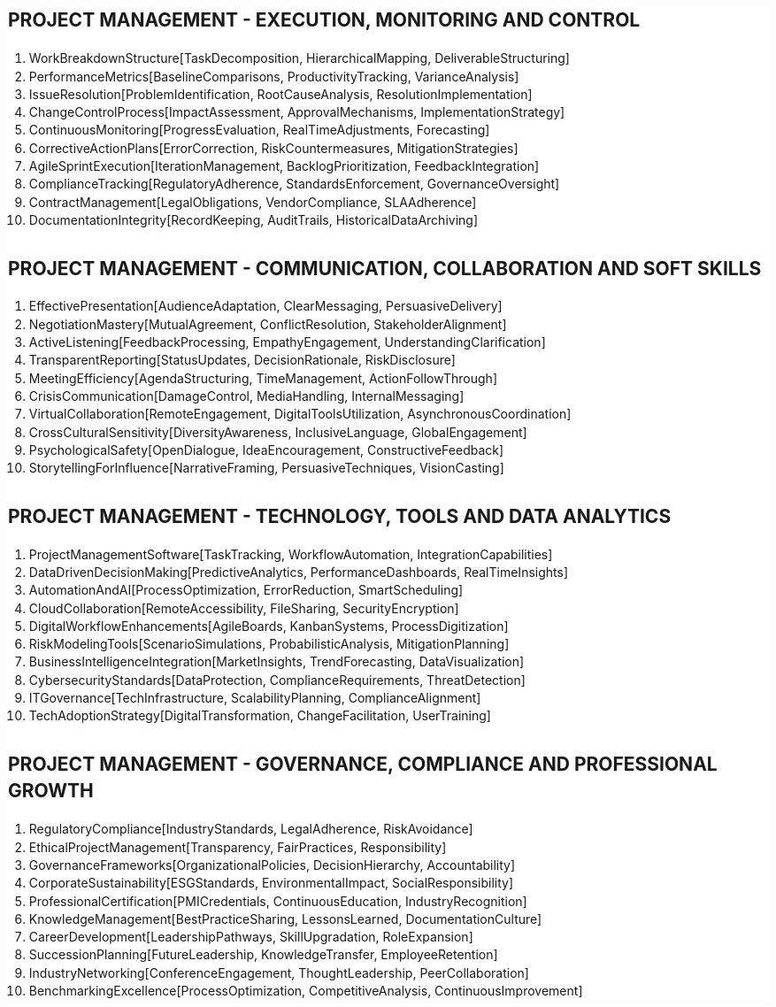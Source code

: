 ## PROJECT MANAGEMENT - EXECUTION, MONITORING AND CONTROL

1. WorkBreakdownStructure[TaskDecomposition, HierarchicalMapping, DeliverableStructuring]
2. PerformanceMetrics[BaselineComparisons, ProductivityTracking, VarianceAnalysis]
3. IssueResolution[ProblemIdentification, RootCauseAnalysis, ResolutionImplementation]
4. ChangeControlProcess[ImpactAssessment, ApprovalMechanisms, ImplementationStrategy]
5. ContinuousMonitoring[ProgressEvaluation, RealTimeAdjustments, Forecasting]
6. CorrectiveActionPlans[ErrorCorrection, RiskCountermeasures, MitigationStrategies]
7. AgileSprintExecution[IterationManagement, BacklogPrioritization, FeedbackIntegration]
8. ComplianceTracking[RegulatoryAdherence, StandardsEnforcement, GovernanceOversight]
9. ContractManagement[LegalObligations, VendorCompliance, SLAAdherence]
10. DocumentationIntegrity[RecordKeeping, AuditTrails, HistoricalDataArchiving]

## PROJECT MANAGEMENT - COMMUNICATION, COLLABORATION AND SOFT SKILLS

1. EffectivePresentation[AudienceAdaptation, ClearMessaging, PersuasiveDelivery]
2. NegotiationMastery[MutualAgreement, ConflictResolution, StakeholderAlignment]
3. ActiveListening[FeedbackProcessing, EmpathyEngagement, UnderstandingClarification]
4. TransparentReporting[StatusUpdates, DecisionRationale, RiskDisclosure]
5. MeetingEfficiency[AgendaStructuring, TimeManagement, ActionFollowThrough]
6. CrisisCommunication[DamageControl, MediaHandling, InternalMessaging]
7. VirtualCollaboration[RemoteEngagement, DigitalToolsUtilization, AsynchronousCoordination]
8. CrossCulturalSensitivity[DiversityAwareness, InclusiveLanguage, GlobalEngagement]
9. PsychologicalSafety[OpenDialogue, IdeaEncouragement, ConstructiveFeedback]
10. StorytellingForInfluence[NarrativeFraming, PersuasiveTechniques, VisionCasting]

## PROJECT MANAGEMENT - TECHNOLOGY, TOOLS AND DATA ANALYTICS

1. ProjectManagementSoftware[TaskTracking, WorkflowAutomation, IntegrationCapabilities]
2. DataDrivenDecisionMaking[PredictiveAnalytics, PerformanceDashboards, RealTimeInsights]
3. AutomationAndAI[ProcessOptimization, ErrorReduction, SmartScheduling]
4. CloudCollaboration[RemoteAccessibility, FileSharing, SecurityEncryption]
5. DigitalWorkflowEnhancements[AgileBoards, KanbanSystems, ProcessDigitization]
6. RiskModelingTools[ScenarioSimulations, ProbabilisticAnalysis, MitigationPlanning]
7. BusinessIntelligenceIntegration[MarketInsights, TrendForecasting, DataVisualization]
8. CybersecurityStandards[DataProtection, ComplianceRequirements, ThreatDetection]
9. ITGovernance[TechInfrastructure, ScalabilityPlanning, ComplianceAlignment]
10. TechAdoptionStrategy[DigitalTransformation, ChangeFacilitation, UserTraining]

## PROJECT MANAGEMENT - GOVERNANCE, COMPLIANCE AND PROFESSIONAL GROWTH

1. RegulatoryCompliance[IndustryStandards, LegalAdherence, RiskAvoidance]
2. EthicalProjectManagement[Transparency, FairPractices, Responsibility]
3. GovernanceFrameworks[OrganizationalPolicies, DecisionHierarchy, Accountability]
4. CorporateSustainability[ESGStandards, EnvironmentalImpact, SocialResponsibility]
5. ProfessionalCertification[PMICredentials, ContinuousEducation, IndustryRecognition]
6. KnowledgeManagement[BestPracticeSharing, LessonsLearned, DocumentationCulture]
7. CareerDevelopment[LeadershipPathways, SkillUpgradation, RoleExpansion]
8. SuccessionPlanning[FutureLeadership, KnowledgeTransfer, EmployeeRetention]
9. IndustryNetworking[ConferenceEngagement, ThoughtLeadership, PeerCollaboration]
10. BenchmarkingExcellence[ProcessOptimization, CompetitiveAnalysis, ContinuousImprovement]
